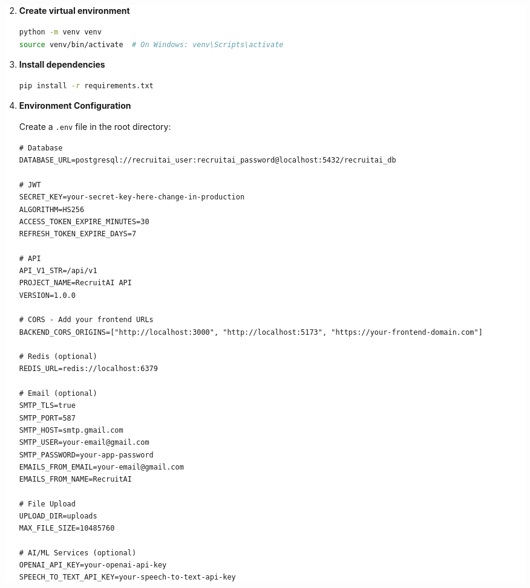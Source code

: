 2. **Create virtual environment**
   ```bash
   python -m venv venv
   source venv/bin/activate  # On Windows: venv\Scripts\activate
   ```

3. **Install dependencies**
   ```bash
   pip install -r requirements.txt
   ```

4. **Environment Configuration**
   
   Create a `.env` file in the root directory:
   ```env
   # Database
   DATABASE_URL=postgresql://recruitai_user:recruitai_password@localhost:5432/recruitai_db
   
   # JWT
   SECRET_KEY=your-secret-key-here-change-in-production
   ALGORITHM=HS256
   ACCESS_TOKEN_EXPIRE_MINUTES=30
   REFRESH_TOKEN_EXPIRE_DAYS=7
   
   # API
   API_V1_STR=/api/v1
   PROJECT_NAME=RecruitAI API
   VERSION=1.0.0
   
   # CORS - Add your frontend URLs
   BACKEND_CORS_ORIGINS=["http://localhost:3000", "http://localhost:5173", "https://your-frontend-domain.com"]
   
   # Redis (optional)
   REDIS_URL=redis://localhost:6379
   
   # Email (optional)
   SMTP_TLS=true
   SMTP_PORT=587
   SMTP_HOST=smtp.gmail.com
   SMTP_USER=your-email@gmail.com
   SMTP_PASSWORD=your-app-password
   EMAILS_FROM_EMAIL=your-email@gmail.com
   EMAILS_FROM_NAME=RecruitAI
   
   # File Upload
   UPLOAD_DIR=uploads
   MAX_FILE_SIZE=10485760
   
   # AI/ML Services (optional)
   OPENAI_API_KEY=your-openai-api-key
   SPEECH_TO_TEXT_API_KEY=your-speech-to-text-api-key
   ```
